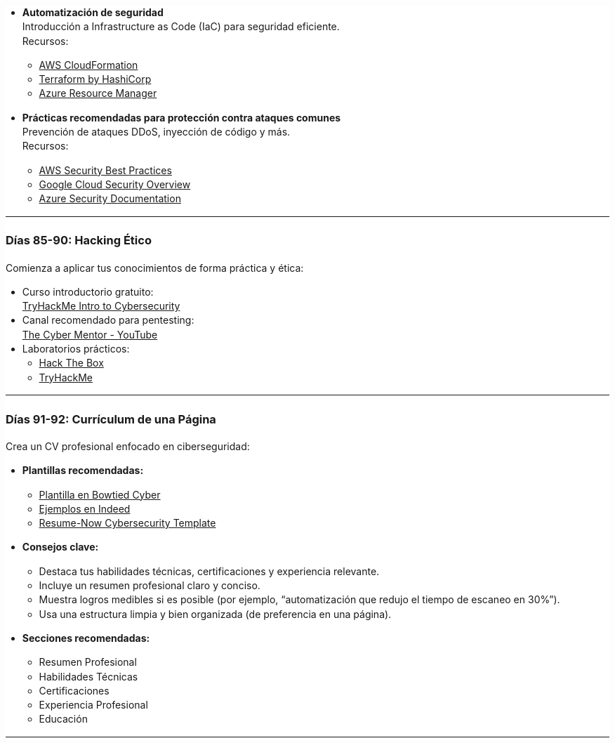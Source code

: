 - **Automatización de seguridad**  
  Introducción a Infrastructure as Code (IaC) para seguridad eficiente.  
  Recursos:  
  - [AWS CloudFormation](https://aws.amazon.com/cloudformation/)  
  - [Terraform by HashiCorp](https://www.terraform.io/)  
  - [Azure Resource Manager](https://learn.microsoft.com/en-us/azure/azure-resource-manager/)

- **Prácticas recomendadas para protección contra ataques comunes**  
  Prevención de ataques DDoS, inyección de código y más.  
  Recursos:  
  - [AWS Security Best Practices](https://aws.amazon.com/architecture/security-best-practices/)  
  - [Google Cloud Security Overview](https://cloud.google.com/security)  
  - [Azure Security Documentation](https://learn.microsoft.com/en-us/azure/security/)

---

### Días 85-90: Hacking Ético

Comienza a aplicar tus conocimientos de forma práctica y ética:

- Curso introductorio gratuito:  
  [TryHackMe Intro to Cybersecurity](https://tryhackme.com/room/introtohacking)
- Canal recomendado para pentesting:  
  [The Cyber Mentor - YouTube](https://www.youtube.com/c/TheCyberMentor)
- Laboratorios prácticos:  
  - [Hack The Box](https://hackthebox.com)  
  - [TryHackMe](https://tryhackme.com)

---

### Días 91-92: Currículum de una Página

Crea un CV profesional enfocado en ciberseguridad:

- **Plantillas recomendadas:**
  - [Plantilla en Bowtied Cyber](https://bowtiedcyber.substack.com/p/killer-cyber-resume-part-ii)
  - [Ejemplos en Indeed](https://www.indeed.com/career-advice/resumes-cover-letters/cybersecurity-resume)
  - [Resume-Now Cybersecurity Template](https://www.resume-now.com/templates/cyber-security-resume)

- **Consejos clave:**
  - Destaca tus habilidades técnicas, certificaciones y experiencia relevante.
  - Incluye un resumen profesional claro y conciso.
  - Muestra logros medibles si es posible (por ejemplo, “automatización que redujo el tiempo de escaneo en 30%”).
  - Usa una estructura limpia y bien organizada (de preferencia en una página).

- **Secciones recomendadas:**
  - Resumen Profesional
  - Habilidades Técnicas
  - Certificaciones
  - Experiencia Profesional
  - Educación
---
